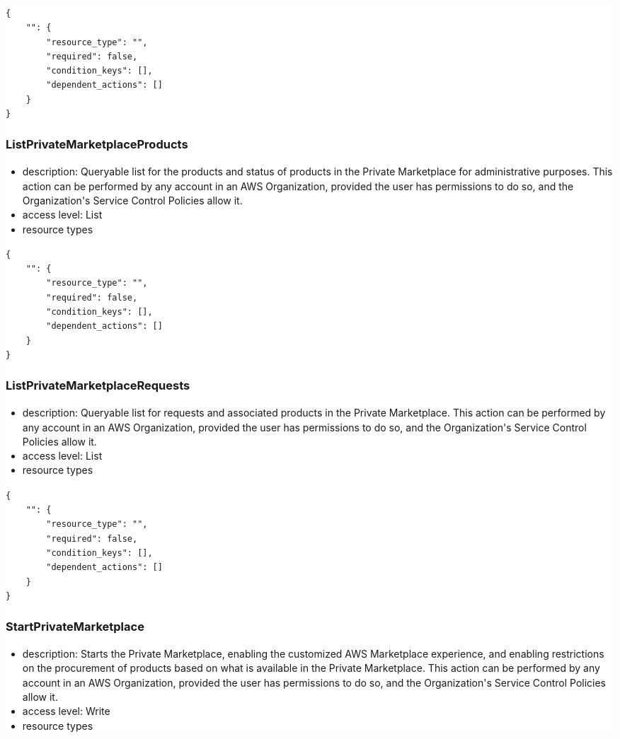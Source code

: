 ```
{
    "": {
        "resource_type": "",
        "required": false,
        "condition_keys": [],
        "dependent_actions": []
    }
}
```

### ListPrivateMarketplaceProducts

- description: Queryable list for the products and status of products in the Private Marketplace for administrative purposes. This action can be performed by any account in an AWS Organization, provided the user has permissions to do so, and the Organization's Service Control Policies allow it.
- access level: List
- resource types

```
{
    "": {
        "resource_type": "",
        "required": false,
        "condition_keys": [],
        "dependent_actions": []
    }
}
```

### ListPrivateMarketplaceRequests

- description: Queryable list for requests and associated products in the Private Marketplace. This action can be performed by any account in an AWS Organization, provided the user has permissions to do so, and the Organization's Service Control Policies allow it.
- access level: List
- resource types

```
{
    "": {
        "resource_type": "",
        "required": false,
        "condition_keys": [],
        "dependent_actions": []
    }
}
```

### StartPrivateMarketplace

- description: Starts the Private Marketplace, enabling the customized AWS Marketplace experience, and enabling restrictions on the procurement of products based on what is available in the Private Marketplace. This action can be performed by any account in an AWS Organization, provided the user has permissions to do so, and the Organization's Service Control Policies allow it.
- access level: Write
- resource types
